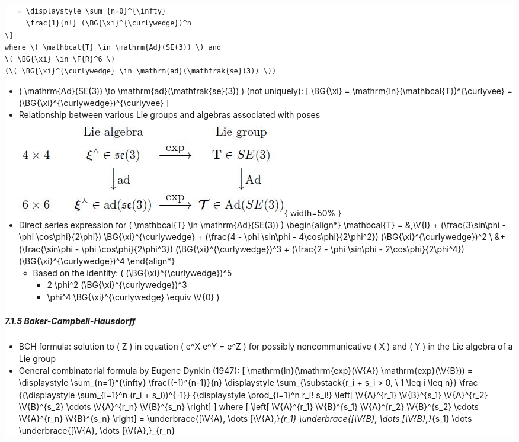        = \displaystyle \sum_{n=0}^{\infty} 
         \frac{1}{n!} (\BG{\xi}^{\curlywedge})^n
    \]
    where \( \mathbcal{T} \in \mathrm{Ad}(SE(3)) \) and 
    \( \BG{\xi} \in \F{R}^6 \)
    (\( \BG{\xi}^{\curlywedge} \in \mathrm{ad}(\mathfrak{se}(3)) \))
  - \( \mathrm{Ad}(SE(3)) \to \mathrm{ad}(\mathfrak{se}(3)) \) (not uniquely):
    \[
       \BG{\xi} 
       = \mathrm{ln}(\mathbcal{T})^{\curlyvee} 
       = (\BG{\xi}^{\curlywedge})^{\curlyvee}
    \]
  - Relationship between various Lie groups and algebras associated with poses  
    ![07_eq_056](images/ch05/07_eq_056.jpg){ width=50% }
- Direct series expression for \( \mathbcal{T} \in \mathrm{Ad}(SE(3)) \)
  \begin{align*}
    \mathbcal{T}
    = &\,\V{I}
      + (\frac{3\sin\phi - \phi \cos\phi}{2\phi}) \BG{\xi}^{\curlywedge}
      + (\frac{4 - \phi \sin\phi - 4\cos\phi}{2\phi^2}) 
        (\BG{\xi}^{\curlywedge})^2 \\
      &+ (\frac{\sin\phi - \phi \cos\phi}{2\phi^3}) 
        (\BG{\xi}^{\curlywedge})^3
      + (\frac{2 - \phi \sin\phi - 2\cos\phi}{2\phi^4}) 
        (\BG{\xi}^{\curlywedge})^4
  \end{align*}
  - Based on the identity: 
    \(
       (\BG{\xi}^{\curlywedge})^5 
       + 2 \phi^2 (\BG{\xi}^{\curlywedge})^3 
       + \phi^4 \BG{\xi}^{\curlywedge} 
       \equiv \V{0}
    \)

##### 7.1.5 Baker-Campbell-Hausdorff
- BCH formula: solution to \( Z \) in equation \( e^X e^Y = e^Z \) for possibly 
  noncommunicative \( X \) and \( Y \) in the Lie algebra of a Lie group
- General combinatorial formula by Eugene Dynkin (1947):
  \[
     \mathrm{ln}(\mathrm{exp}(\V{A}) \mathrm{exp}(\V{B}))
     = \displaystyle \sum_{n=1}^{\infty} \frac{(-1)^{n-1}}{n}
       \displaystyle \sum_{\substack{r_i + s_i > 0, \\ 1 \leq i \leq n}} 
       \frac {(\displaystyle \sum_{i=1}^n (r_i + s_i))^{-1}} 
             {\displaystyle \prod_{i=1}^n r_i! s_i!}
       \left[ \V{A}^{r_1} \V{B}^{s_1} \V{A}^{r_2} \V{B}^{s_2} \cdots 
              \V{A}^{r_n} \V{B}^{s_n} \right]
  \]
  where
  \[
     \left[ \V{A}^{r_1} \V{B}^{s_1} \V{A}^{r_2} \V{B}^{s_2} \cdots 
            \V{A}^{r_n} \V{B}^{s_n} \right]
     = \underbrace{[\V{A}, \dots [\V{A},}_{r_1}
       \underbrace{[\V{B}, \dots [\V{B},}_{s_1}
       \dots
       \underbrace{[\V{A}, \dots [\V{A},}_{r_n}